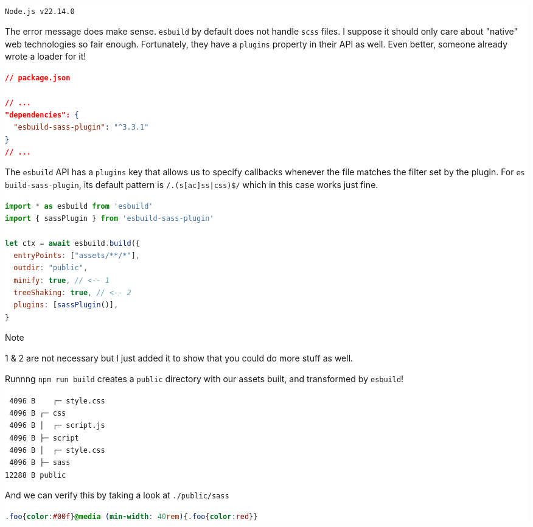```sh
Node.js v22.14.0
```

The error message does make sense. `esbuild` by default does not handle `scss`
files. I suppose it should only care about "native" web technologies so fair
enough. Fortunately, they have a `plugins` property in their API as well. Even
better, someone already wrote a loader for it!

```json
// package.json

// ...
"dependencies": {
  "esbuild-sass-plugin": "^3.3.1"
}
// ...
```

The `esbuild` API has a `plugins` key that allows us to specify callbacks whenever
the file matches the filter set by the plugin. For `esbuild-sass-plugin`, its
default pattern is `/.(s[ac]ss|css)$/` which in this case works just fine.

```js
import * as esbuild from 'esbuild'
import { sassPlugin } from 'esbuild-sass-plugin'

let ctx = await esbuild.build({
  entryPoints: ["assets/**/*"],
  outdir: "public",
  minify: true, // <-- 1
  treeShaking: true, // <-- 2
  plugins: [sassPlugin()],
}
```

> [!NOTE]
> 1 & 2 are not necessary but I just added it to show that you could do more stuff
> as well.

Runnng `npm run build` creates a `public` directory with our assets built, and
transformed by `esbuild`!

```
 4096 B    ┌─ style.css
 4096 B ┌─ css
 4096 B │  ┌─ script.js
 4096 B ├─ script
 4096 B │  ┌─ style.css
 4096 B ├─ sass
12288 B public
```


And we can verify this by taking a look at `./public/sass`

```css
.foo{color:#00f}@media (min-width: 40rem){.foo{color:red}}
```
